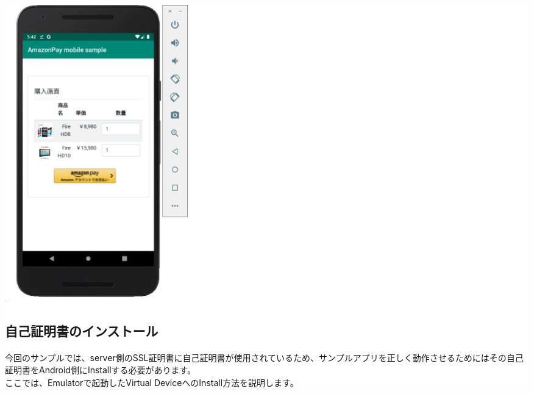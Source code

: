 <img src="docimg/emu_start.png" width="300">

## 自己証明書のインストール
今回のサンプルでは、server側のSSL証明書に自己証明書が使用されているため、サンプルアプリを正しく動作させるためにはその自己証明書をAndroid側にInstallする必要があります。  
ここでは、Emulatorで起動したVirtual DeviceへのInstall方法を説明します。
